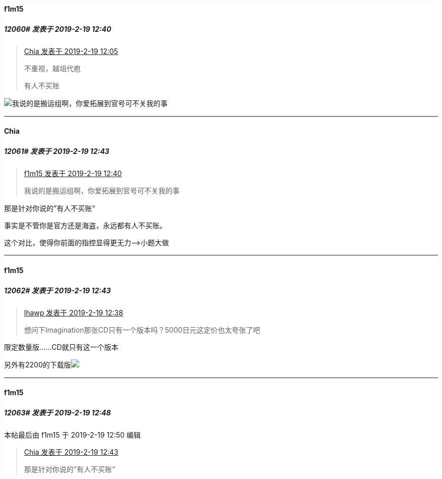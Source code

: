 ####  f1m15  
##### 12060#       发表于 2019-2-19 12:40


<blockquote><a href="httphttps://bbs.saraba1st.com/2b/forum.php?mod=redirect&amp;goto=findpost&amp;pid=42646900&amp;ptid=1801966" target="_blank">Chia 发表于 2019-2-19 12:05</a>

不重视，越俎代庖

有人不买账</blockquote>
<img src="https://static.saraba1st.com/image/smiley/face2017/065.png" referrerpolicy="no-referrer">我说的是搬运组啊，你爱拓展到官号可不关我的事


*****

####  Chia  
##### 12061#       发表于 2019-2-19 12:43


<blockquote><a href="httphttps://bbs.saraba1st.com/2b/forum.php?mod=redirect&amp;goto=findpost&amp;pid=42647357&amp;ptid=1801966" target="_blank">f1m15 发表于 2019-2-19 12:40</a>

我说的是搬运组啊，你爱拓展到官号可不关我的事</blockquote>
那是针对你说的”有人不买账“

事实是不管你是官方还是海盗，永远都有人不买账。


这个对比，使得你前面的指控显得更无力——&gt;小题大做


*****

####  f1m15  
##### 12062#       发表于 2019-2-19 12:43


<blockquote><a href="httphttps://bbs.saraba1st.com/2b/forum.php?mod=redirect&amp;goto=findpost&amp;pid=42647329&amp;ptid=1801966" target="_blank">lhawp 发表于 2019-2-19 12:38</a>

想问下Imagination那张CD只有一个版本吗？5000日元这定价也太夸张了吧</blockquote>
限定数量版……CD就只有这一个版本


另外有2200的下载版<img src="https://static.saraba1st.com/image/smiley/face2017/067.png" referrerpolicy="no-referrer">


*****

####  f1m15  
##### 12063#       发表于 2019-2-19 12:48


 本帖最后由 f1m15 于 2019-2-19 12:50 编辑 
<blockquote><a href="httphttps://bbs.saraba1st.com/2b/forum.php?mod=redirect&amp;goto=findpost&amp;pid=42647384&amp;ptid=1801966" target="_blank">Chia 发表于 2019-2-19 12:43</a>

那是针对你说的”有人不买账“
